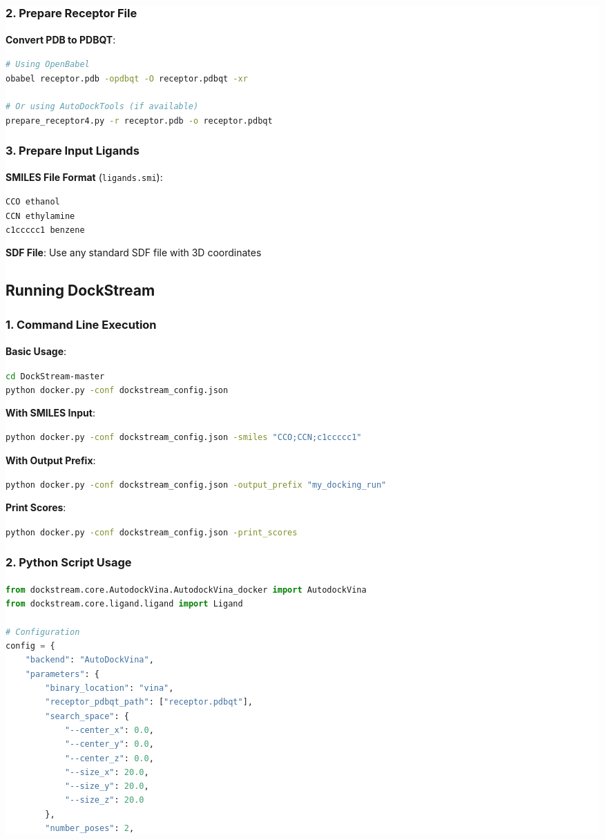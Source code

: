 ### 2. Prepare Receptor File

**Convert PDB to PDBQT**:
```bash
# Using OpenBabel
obabel receptor.pdb -opdbqt -O receptor.pdbqt -xr

# Or using AutoDockTools (if available)
prepare_receptor4.py -r receptor.pdb -o receptor.pdbqt
```

### 3. Prepare Input Ligands

**SMILES File Format** (`ligands.smi`):
```
CCO ethanol
CCN ethylamine
c1ccccc1 benzene
```

**SDF File**: Use any standard SDF file with 3D coordinates

## Running DockStream

### 1. Command Line Execution

**Basic Usage**:
```bash
cd DockStream-master
python docker.py -conf dockstream_config.json
```

**With SMILES Input**:
```bash
python docker.py -conf dockstream_config.json -smiles "CCO;CCN;c1ccccc1"
```

**With Output Prefix**:
```bash
python docker.py -conf dockstream_config.json -output_prefix "my_docking_run"
```

**Print Scores**:
```bash
python docker.py -conf dockstream_config.json -print_scores
```

### 2. Python Script Usage

```python
from dockstream.core.AutodockVina.AutodockVina_docker import AutodockVina
from dockstream.core.ligand.ligand import Ligand

# Configuration
config = {
    "backend": "AutoDockVina",
    "parameters": {
        "binary_location": "vina",
        "receptor_pdbqt_path": ["receptor.pdbqt"],
        "search_space": {
            "--center_x": 0.0,
            "--center_y": 0.0,
            "--center_z": 0.0,
            "--size_x": 20.0,
            "--size_y": 20.0,
            "--size_z": 20.0
        },
        "number_poses": 2,
```